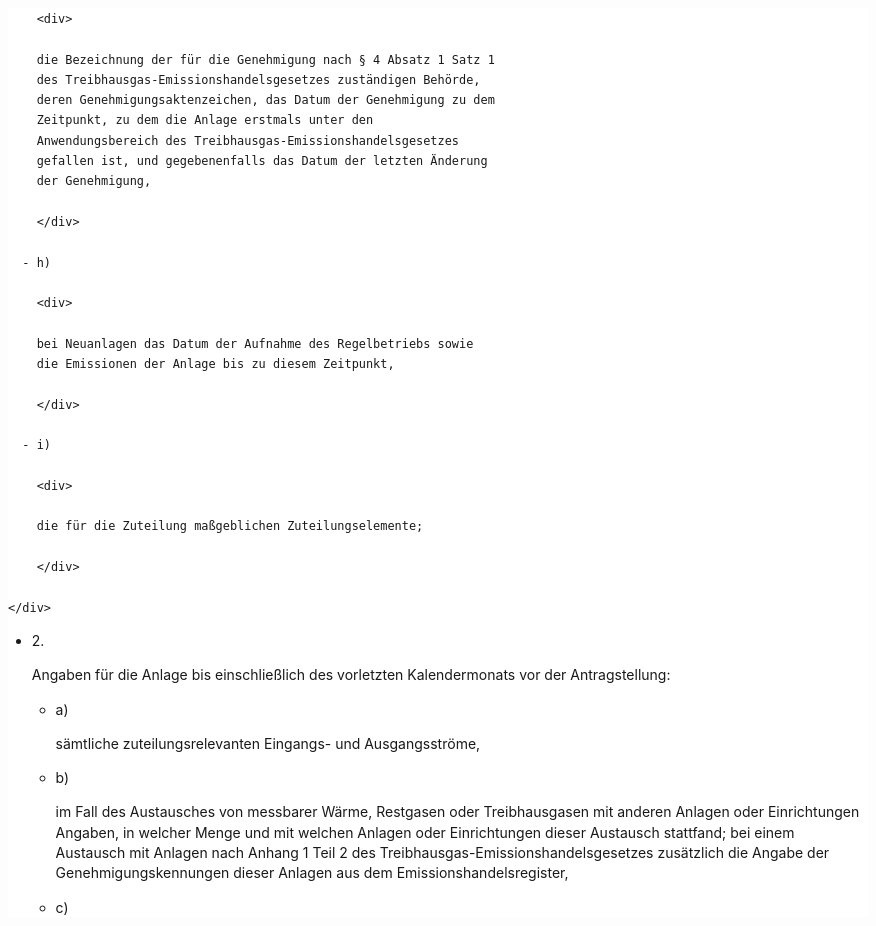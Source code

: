         <div>
        
        die Bezeichnung der für die Genehmigung nach § 4 Absatz 1 Satz 1
        des Treibhausgas-Emissionshandelsgesetzes zuständigen Behörde,
        deren Genehmigungsaktenzeichen, das Datum der Genehmigung zu dem
        Zeitpunkt, zu dem die Anlage erstmals unter den
        Anwendungsbereich des Treibhausgas-Emissionshandelsgesetzes
        gefallen ist, und gegebenenfalls das Datum der letzten Änderung
        der Genehmigung,
        
        </div>
    
      - h)
        
        <div>
        
        bei Neuanlagen das Datum der Aufnahme des Regelbetriebs sowie
        die Emissionen der Anlage bis zu diesem Zeitpunkt,
        
        </div>
    
      - i)
        
        <div>
        
        die für die Zuteilung maßgeblichen Zuteilungselemente;
        
        </div>
    
    </div>

  - 2\.
    
    <div>
    
    Angaben für die Anlage bis einschließlich des vorletzten
    Kalendermonats vor der Antragstellung:
    
      - a)
        
        <div>
        
        sämtliche zuteilungsrelevanten Eingangs- und Ausgangsströme,
        
        </div>
    
      - b)
        
        <div>
        
        im Fall des Austausches von messbarer Wärme, Restgasen oder
        Treibhausgasen mit anderen Anlagen oder Einrichtungen Angaben,
        in welcher Menge und mit welchen Anlagen oder Einrichtungen
        dieser Austausch stattfand; bei einem Austausch mit Anlagen nach
        Anhang 1 Teil 2 des Treibhausgas-Emissionshandelsgesetzes
        zusätzlich die Angabe der Genehmigungskennungen dieser Anlagen
        aus dem Emissionshandelsregister,
        
        </div>
    
      - c)
        